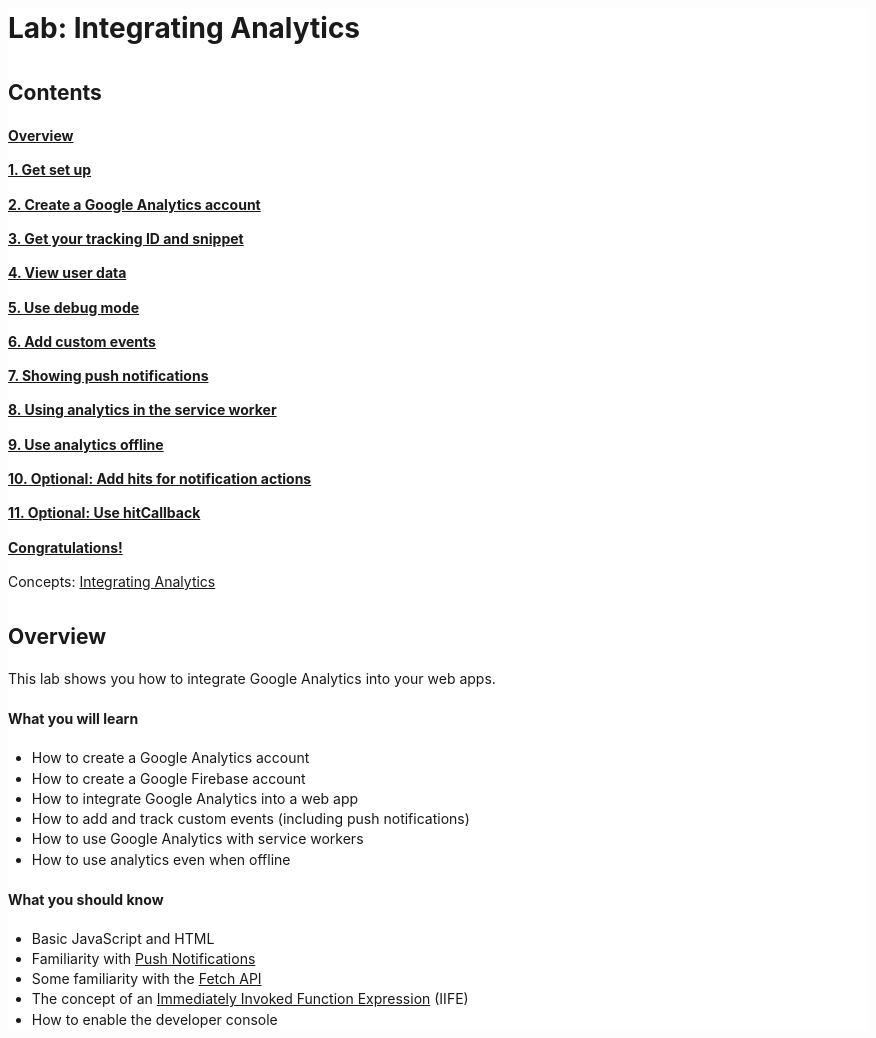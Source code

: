 # Lab: Integrating Analytics




## Contents




<a href="#overview"><strong>Overview</strong></a>

<a href="#1"><strong>1. Get set up</strong></a>

<a href="#2"><strong>2. Create a Google Analytics account</strong></a>

<a href="#3"><strong>3. Get your tracking ID and snippet</strong></a>

<a href="#4"><strong>4. View user data</strong></a>

<a href="#5"><strong>5. Use debug mode</strong></a>

<a href="#6"><strong>6. Add custom events</strong></a>

<a href="#7"><strong>7. Showing push notifications</strong></a>

<a href="#8"><strong>8. Using analytics in the service worker</strong></a>

<a href="#9"><strong>9. Use analytics offline</strong></a>

<a href="#10"><strong>10. Optional: Add hits for notification actions</strong></a>

<a href="#11"><strong>11. Optional: Use hitCallback</strong></a>

<a href="#12"><strong>Congratulations!</strong></a>

Concepts: <a href="https://google-developer-training.gitbooks.io/progressive-web-apps-ilt-concepts/content/docs/integrating-analytics.html">Integrating Analytics</a>

<a id="overview" />


## Overview




This lab shows you how to integrate Google Analytics into your web apps.

#### What you will learn

* How to create a Google Analytics account
* How to create a Google Firebase account
* How to integrate Google Analytics into a web app
* How to add and track custom events (including push notifications)
* How to use Google Analytics with service workers
* How to use analytics even when offline

#### What you should know

* Basic JavaScript and HTML
* Familiarity with <a href="https://developers.google.com/web/fundamentals/engage-and-retain/push-notifications/">Push Notifications</a>
* Some familiarity with the <a href="https://developer.mozilla.org/en-US/docs/Web/API/Fetch_API">Fetch API</a>
* The concept of an <a href="https://en.wikipedia.org/wiki/Immediately-invoked_function_expression">Immediately Invoked Function Expression</a> (IIFE)
* How to enable the developer console
